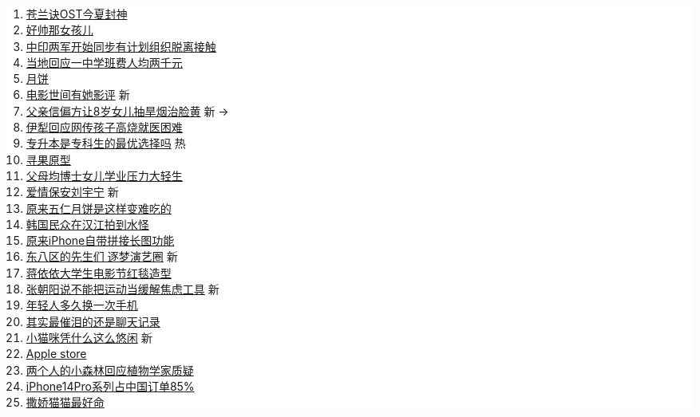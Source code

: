 1. [苍兰诀OST今夏封神](https://s.weibo.com//weibo?q=%23%E8%8B%8D%E5%85%B0%E8%AF%80OST%E4%BB%8A%E5%A4%8F%E5%B0%81%E7%A5%9E%23&t=31&band_rank=45&Refer=top)
1. [好帅那女孩儿](https://s.weibo.com//weibo?q=%23%E5%A5%BD%E5%B8%85%E9%82%A3%E5%A5%B3%E5%AD%A9%E5%84%BF%23&t=31&band_rank=46&Refer=top)
1. [中印两军开始同步有计划组织脱离接触](https://s.weibo.com//weibo?q=%23%E4%B8%AD%E5%8D%B0%E4%B8%A4%E5%86%9B%E5%BC%80%E5%A7%8B%E5%90%8C%E6%AD%A5%E6%9C%89%E8%AE%A1%E5%88%92%E7%BB%84%E7%BB%87%E8%84%B1%E7%A6%BB%E6%8E%A5%E8%A7%A6%23&t=31&band_rank=47&Refer=top)
1. [当地回应一中学班费人均两千元](https://s.weibo.com//weibo?q=%23%E5%BD%93%E5%9C%B0%E5%9B%9E%E5%BA%94%E4%B8%80%E4%B8%AD%E5%AD%A6%E7%8F%AD%E8%B4%B9%E4%BA%BA%E5%9D%87%E4%B8%A4%E5%8D%83%E5%85%83%23&t=31&band_rank=48&Refer=top)
1. [月饼](https://s.weibo.com//weibo?q=%E6%9C%88%E9%A5%BC&t=31&band_rank=49&Refer=top)
1. [电影世间有她影评](https://s.weibo.com//weibo?q=%23%E7%94%B5%E5%BD%B1%E4%B8%96%E9%97%B4%E6%9C%89%E5%A5%B9%E5%BD%B1%E8%AF%84%23&t=31&band_rank=50&Refer=top)
   新
1. [父亲信偏方让8岁女儿抽旱烟治脸黄](https://s.weibo.com//weibo?q=%23%E7%88%B6%E4%BA%B2%E4%BF%A1%E5%81%8F%E6%96%B9%E8%AE%A98%E5%B2%81%E5%A5%B3%E5%84%BF%E6%8A%BD%E6%97%B1%E7%83%9F%E6%B2%BB%E8%84%B8%E9%BB%84%23&t=31&band_rank=1&Refer=top)
   新 ->
1. [伊犁回应网传孩子高烧就医困难](https://s.weibo.com//weibo?q=%23%E4%BC%8A%E7%8A%81%E5%9B%9E%E5%BA%94%E7%BD%91%E4%BC%A0%E5%AD%A9%E5%AD%90%E9%AB%98%E7%83%A7%E5%B0%B1%E5%8C%BB%E5%9B%B0%E9%9A%BE%23&t=31&band_rank=4&Refer=top)
1. [专升本是专科生的最优选择吗](https://s.weibo.com//weibo?q=%23%E4%B8%93%E5%8D%87%E6%9C%AC%E6%98%AF%E4%B8%93%E7%A7%91%E7%94%9F%E7%9A%84%E6%9C%80%E4%BC%98%E9%80%89%E6%8B%A9%E5%90%97%23&t=31&band_rank=5&Refer=top)
   热
1. [寻果原型](https://s.weibo.com//weibo?q=%23%E5%AF%BB%E6%9E%9C%E5%8E%9F%E5%9E%8B%23&t=31&band_rank=7&Refer=top)
1. [父母均博士女儿学业压力大轻生](https://s.weibo.com//weibo?q=%23%E7%88%B6%E6%AF%8D%E5%9D%87%E5%8D%9A%E5%A3%AB%E5%A5%B3%E5%84%BF%E5%AD%A6%E4%B8%9A%E5%8E%8B%E5%8A%9B%E5%A4%A7%E8%BD%BB%E7%94%9F%23&t=31&band_rank=8&Refer=top)
1. [爱情保安刘宇宁](https://s.weibo.com//weibo?q=%23%E7%88%B1%E6%83%85%E4%BF%9D%E5%AE%89%E5%88%98%E5%AE%87%E5%AE%81%23&t=31&band_rank=9&Refer=top)
   新
1. [原来五仁月饼是这样变难吃的](https://s.weibo.com//weibo?q=%23%E5%8E%9F%E6%9D%A5%E4%BA%94%E4%BB%81%E6%9C%88%E9%A5%BC%E6%98%AF%E8%BF%99%E6%A0%B7%E5%8F%98%E9%9A%BE%E5%90%83%E7%9A%84%23&t=31&band_rank=10&Refer=top)
1. [韩国民众在汉江拍到水怪](https://s.weibo.com//weibo?q=%23%E9%9F%A9%E5%9B%BD%E6%B0%91%E4%BC%97%E5%9C%A8%E6%B1%89%E6%B1%9F%E6%8B%8D%E5%88%B0%E6%B0%B4%E6%80%AA%23&t=31&band_rank=11&Refer=top)
1. [原来iPhone自带拼接长图功能](https://s.weibo.com//weibo?q=%23%E5%8E%9F%E6%9D%A5iPhone%E8%87%AA%E5%B8%A6%E6%8B%BC%E6%8E%A5%E9%95%BF%E5%9B%BE%E5%8A%9F%E8%83%BD%23&t=31&band_rank=12&Refer=top)
1. [东八区的先生们 逐梦演艺圈](https://s.weibo.com//weibo?q=%23%E4%B8%9C%E5%85%AB%E5%8C%BA%E7%9A%84%E5%85%88%E7%94%9F%E4%BB%AC%20%E9%80%90%E6%A2%A6%E6%BC%94%E8%89%BA%E5%9C%88%23&t=31&band_rank=13&Refer=top)
   新
1. [蒋依依大学生电影节红毯造型](https://s.weibo.com//weibo?q=%23%E8%92%8B%E4%BE%9D%E4%BE%9D%E5%A4%A7%E5%AD%A6%E7%94%9F%E7%94%B5%E5%BD%B1%E8%8A%82%E7%BA%A2%E6%AF%AF%E9%80%A0%E5%9E%8B%23&t=31&band_rank=14&Refer=top)
1. [张朝阳说不能把运动当缓解焦虑工具](https://s.weibo.com//weibo?q=%23%E5%BC%A0%E6%9C%9D%E9%98%B3%E8%AF%B4%E4%B8%8D%E8%83%BD%E6%8A%8A%E8%BF%90%E5%8A%A8%E5%BD%93%E7%BC%93%E8%A7%A3%E7%84%A6%E8%99%91%E5%B7%A5%E5%85%B7%23&t=31&band_rank=15&Refer=top)
   新
1. [年轻人多久换一次手机](https://s.weibo.com//weibo?q=%23%E5%B9%B4%E8%BD%BB%E4%BA%BA%E5%A4%9A%E4%B9%85%E6%8D%A2%E4%B8%80%E6%AC%A1%E6%89%8B%E6%9C%BA%23&t=31&band_rank=16&Refer=top)
1. [其实最催泪的还是聊天记录](https://s.weibo.com//weibo?q=%23%E5%85%B6%E5%AE%9E%E6%9C%80%E5%82%AC%E6%B3%AA%E7%9A%84%E8%BF%98%E6%98%AF%E8%81%8A%E5%A4%A9%E8%AE%B0%E5%BD%95%23&t=31&band_rank=17&Refer=top)
1. [小猫咪凭什么这么悠闲](https://s.weibo.com//weibo?q=%23%E5%B0%8F%E7%8C%AB%E5%92%AA%E5%87%AD%E4%BB%80%E4%B9%88%E8%BF%99%E4%B9%88%E6%82%A0%E9%97%B2%23&t=31&band_rank=18&Refer=top)
   新
1. [Apple store](https://s.weibo.com//weibo?q=Apple%20store&t=31&band_rank=19&Refer=top)
1. [两个人的小森林回应植物学家质疑](https://s.weibo.com//weibo?q=%23%E4%B8%A4%E4%B8%AA%E4%BA%BA%E7%9A%84%E5%B0%8F%E6%A3%AE%E6%9E%97%E5%9B%9E%E5%BA%94%E6%A4%8D%E7%89%A9%E5%AD%A6%E5%AE%B6%E8%B4%A8%E7%96%91%23&t=31&band_rank=20&Refer=top)
1. [iPhone14Pro系列占中国订单85%](https://s.weibo.com//weibo?q=%23iPhone14Pro%E7%B3%BB%E5%88%97%E5%8D%A0%E4%B8%AD%E5%9B%BD%E8%AE%A2%E5%8D%9585%25%23&t=31&band_rank=23&Refer=top)
1. [撒娇猫猫最好命](https://s.weibo.com//weibo?q=%23%E6%92%92%E5%A8%87%E7%8C%AB%E7%8C%AB%E6%9C%80%E5%A5%BD%E5%91%BD%23&t=31&band_rank=24&Refer=top)
